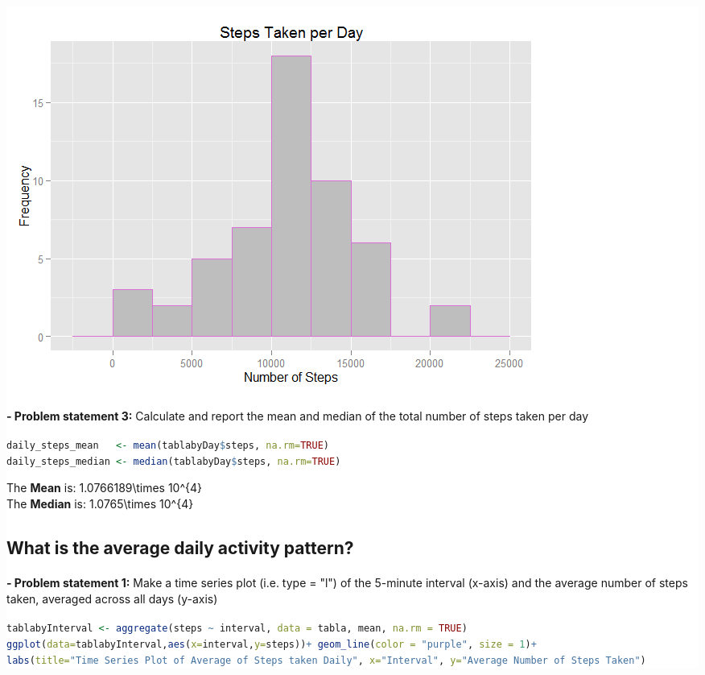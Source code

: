 ![](PA1_template_files/figure-html/unnamed-chunk-4-1.png) 

**- Problem statement 3:** Calculate and report the mean and median of the total number of steps taken per day



```r
daily_steps_mean   <- mean(tablabyDay$steps, na.rm=TRUE)
daily_steps_median <- median(tablabyDay$steps, na.rm=TRUE)
```
The **Mean** is: 1.0766189\times 10^{4}  
The **Median** is: 1.0765\times 10^{4}     



## What is the average daily activity pattern?


**- Problem statement 1:** Make a time series plot (i.e. type = "l") of the 5-minute interval (x-axis) and the average number of steps taken, averaged across all days (y-axis)



```r
tablabyInterval <- aggregate(steps ~ interval, data = tabla, mean, na.rm = TRUE)
ggplot(data=tablabyInterval,aes(x=interval,y=steps))+ geom_line(color = "purple", size = 1)+
labs(title="Time Series Plot of Average of Steps taken Daily", x="Interval", y="Average Number of Steps Taken") 
```
